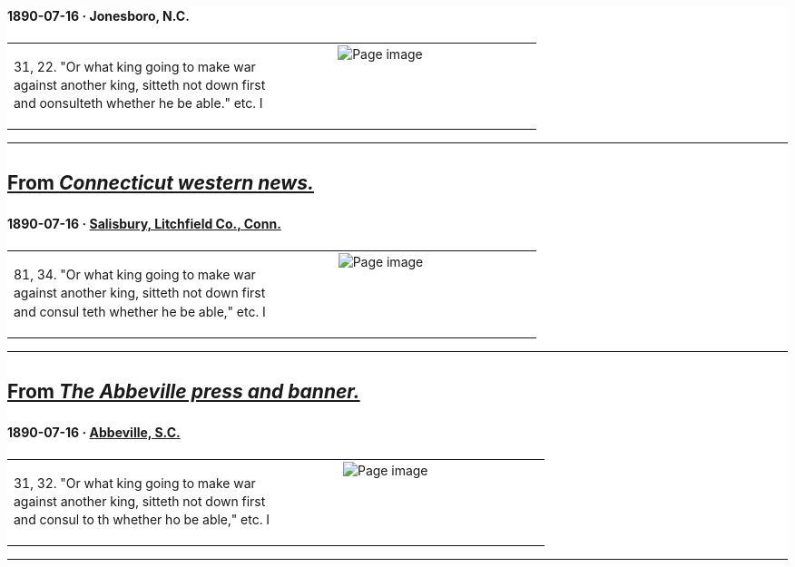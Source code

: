 #### 1890-07-16 &middot; Jonesboro, N.C.

<table style="width: 100%;"><tr><td style="width: 50%">

  
31, 22. &quot;Or what king going to make war  
against another king, sitteth not down first  
and oonsulteth whether he be able.&quot; etc. I 
</td><td style="width: 50%; max-height: 75%; margin: auto; display: block;">
<img alt="Page image" src="https://newspapers.digitalnc.org/images/iiif/batch_ncu_JoLead3n_ver01%2Fdata%2F1890071601%2F0210.jp2/pct:63.08336015448986,62.274691683356174,17.026070164145477,1.4757035943923262/!600,600/0/default.jpg"/>
</td>
</tr></table>

---

## [From _Connecticut western news._](https://www.loc.gov/resource/sn84027718/1890-07-16/ed-1/?sp=4)

#### 1890-07-16 &middot; [Salisbury, Litchfield Co., Conn.](http://dbpedia.org/resource/Canaan%2C_Connecticut)

<table style="width: 100%;"><tr><td style="width: 50%">

  
81, 34. &quot;Or what king going to make war  
against another king, sitteth not down first  
and consul teth whether he be able,&quot; etc. I
</td><td style="width: 50%; max-height: 75%; margin: auto; display: block;">
<img alt="Page image" src="https://tile.loc.gov/image-services/iiif/service:ndnp:ct:batch_ct_beatles_ver01:data:sn84027718:00271762707:1890071601:0136/pct:3.8756505067104903,49.68881973771949,10.7915639550808,1.2224938875305624/!600,600/0/default.jpg"/>
</td>
</tr></table>

---

## [From _The Abbeville press and banner._](https://www.loc.gov/resource/sn84026853/1890-07-16/ed-1/?sp=11)

#### 1890-07-16 &middot; [Abbeville, S.C.](http://dbpedia.org/resource/Abbeville%2C_South_Carolina)

<table style="width: 100%;"><tr><td style="width: 50%">

  
31, 32. &quot;Or what king going to make war  
against another king, sitteth not down first  
and consul to th whether ho be able,&quot; etc. I
</td><td style="width: 50%; max-height: 75%; margin: auto; display: block;">
<img alt="Page image" src="https://tile.loc.gov/image-services/iiif/service:ndnp:scu:batch_scu_joshwhite_ver01:data:sn84026853:00237287356:1890071601:0307/pct:69.63452765390333,52.90523156089194,13.14777794863909,1.4651229273870783/!600,600/0/default.jpg"/>
</td>
</tr></table>

---
